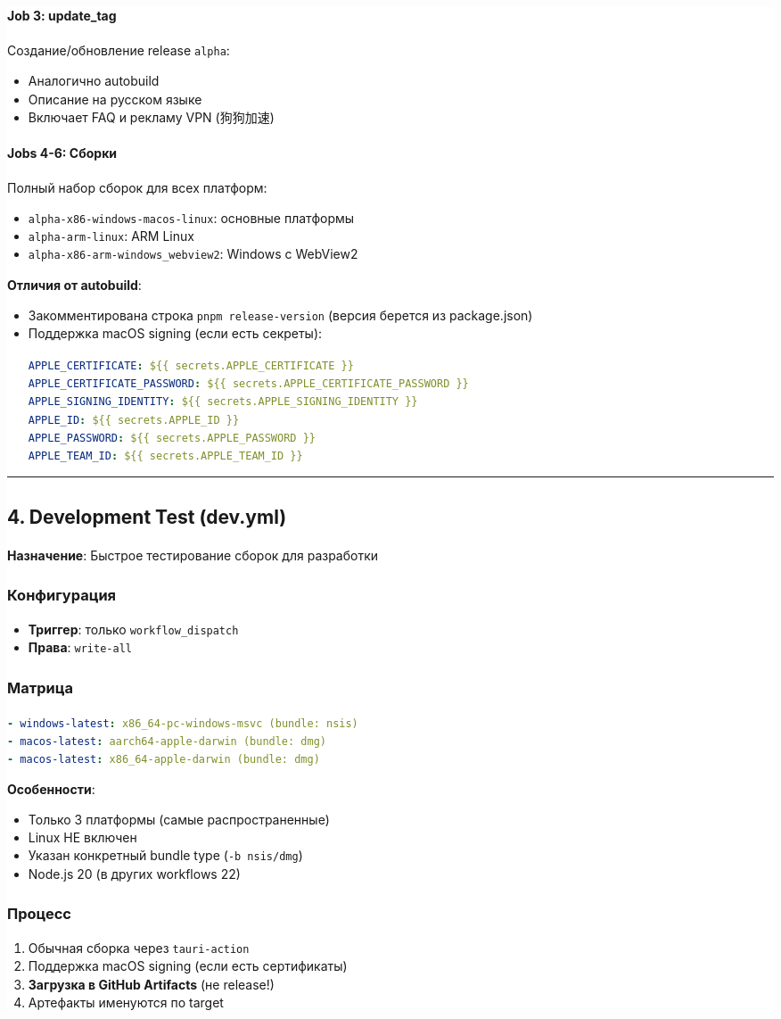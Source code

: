 #### Job 3: update_tag
Создание/обновление release `alpha`:
- Аналогично autobuild
- Описание на русском языке
- Включает FAQ и рекламу VPN (狗狗加速)

#### Jobs 4-6: Сборки
Полный набор сборок для всех платформ:
- `alpha-x86-windows-macos-linux`: основные платформы
- `alpha-arm-linux`: ARM Linux
- `alpha-x86-arm-windows_webview2`: Windows с WebView2

**Отличия от autobuild**:
- Закомментирована строка `pnpm release-version` (версия берется из package.json)
- Поддержка macOS signing (если есть секреты):
  ```yaml
  APPLE_CERTIFICATE: ${{ secrets.APPLE_CERTIFICATE }}
  APPLE_CERTIFICATE_PASSWORD: ${{ secrets.APPLE_CERTIFICATE_PASSWORD }}
  APPLE_SIGNING_IDENTITY: ${{ secrets.APPLE_SIGNING_IDENTITY }}
  APPLE_ID: ${{ secrets.APPLE_ID }}
  APPLE_PASSWORD: ${{ secrets.APPLE_PASSWORD }}
  APPLE_TEAM_ID: ${{ secrets.APPLE_TEAM_ID }}
  ```

---

## 4. Development Test (dev.yml)

**Назначение**: Быстрое тестирование сборок для разработки

### Конфигурация
- **Триггер**: только `workflow_dispatch`
- **Права**: `write-all`

### Матрица
```yaml
- windows-latest: x86_64-pc-windows-msvc (bundle: nsis)
- macos-latest: aarch64-apple-darwin (bundle: dmg)
- macos-latest: x86_64-apple-darwin (bundle: dmg)
```

**Особенности**:
- Только 3 платформы (самые распространенные)
- Linux НЕ включен
- Указан конкретный bundle type (`-b nsis/dmg`)
- Node.js 20 (в других workflows 22)

### Процесс
1. Обычная сборка через `tauri-action`
2. Поддержка macOS signing (если есть сертификаты)
3. **Загрузка в GitHub Artifacts** (не release!)
4. Артефакты именуются по target
